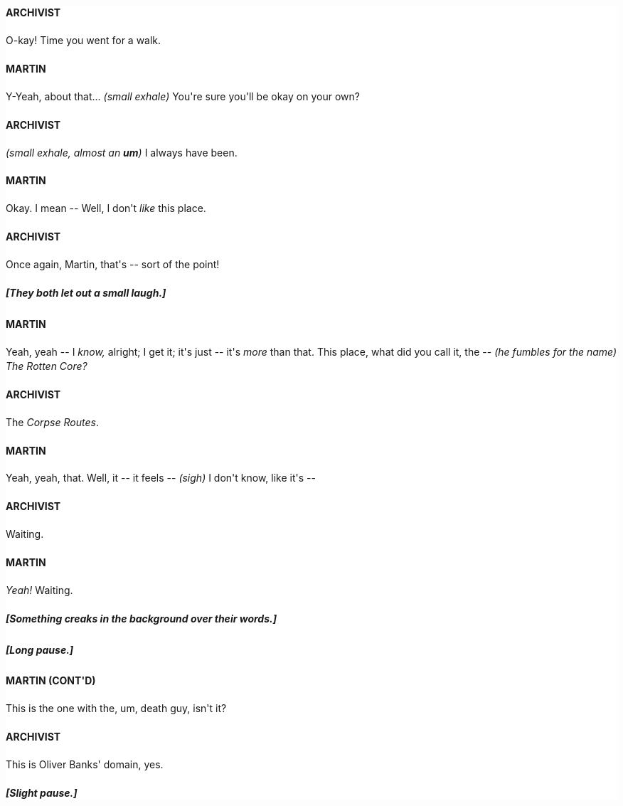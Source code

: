 #### ARCHIVIST

O-kay! Time you went for a walk.

#### MARTIN

Y-Yeah, about that... _(small exhale)_ You're sure you'll be okay on your own?

#### ARCHIVIST

_(small exhale, almost an __um__)_ I always have been.

#### MARTIN

Okay. I mean -- Well, I don't *like* this place.

#### ARCHIVIST

Once again, Martin, that's -- sort of the point!

##### [They both let out a small laugh.]

#### MARTIN

Yeah, yeah -- I *know,* alright; I get it; it's just -- it's *more* than that. This place, what did you call it, the -- _(he fumbles for the name)_ *The Rotten Core?*

#### ARCHIVIST

The *Corpse Routes*.

#### MARTIN

Yeah, yeah, that. Well, it -- it feels -- _(sigh)_ I don't know, like it's --

#### ARCHIVIST

Waiting.

#### MARTIN

*Yeah!* Waiting.

##### [Something creaks in the background over their words.]

##### [Long pause.]

#### MARTIN (CONT'D)

This is the one with the, um, death guy, isn't it?

#### ARCHIVIST

This is Oliver Banks' domain, yes.

##### [Slight pause.]
